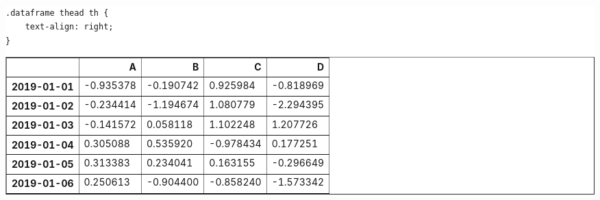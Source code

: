     .dataframe thead th {
        text-align: right;
    }
</style>
<table border="1" class="dataframe">
  <thead>
    <tr style="text-align: right;">
      <th></th>
      <th>A</th>
      <th>B</th>
      <th>C</th>
      <th>D</th>
    </tr>
  </thead>
  <tbody>
    <tr>
      <th>2019-01-01</th>
      <td>-0.935378</td>
      <td>-0.190742</td>
      <td>0.925984</td>
      <td>-0.818969</td>
    </tr>
    <tr>
      <th>2019-01-02</th>
      <td>-0.234414</td>
      <td>-1.194674</td>
      <td>1.080779</td>
      <td>-2.294395</td>
    </tr>
    <tr>
      <th>2019-01-03</th>
      <td>-0.141572</td>
      <td>0.058118</td>
      <td>1.102248</td>
      <td>1.207726</td>
    </tr>
    <tr>
      <th>2019-01-04</th>
      <td>0.305088</td>
      <td>0.535920</td>
      <td>-0.978434</td>
      <td>0.177251</td>
    </tr>
    <tr>
      <th>2019-01-05</th>
      <td>0.313383</td>
      <td>0.234041</td>
      <td>0.163155</td>
      <td>-0.296649</td>
    </tr>
    <tr>
      <th>2019-01-06</th>
      <td>0.250613</td>
      <td>-0.904400</td>
      <td>-0.858240</td>
      <td>-1.573342</td>
    </tr>
  </tbody>
</table>
</div>
